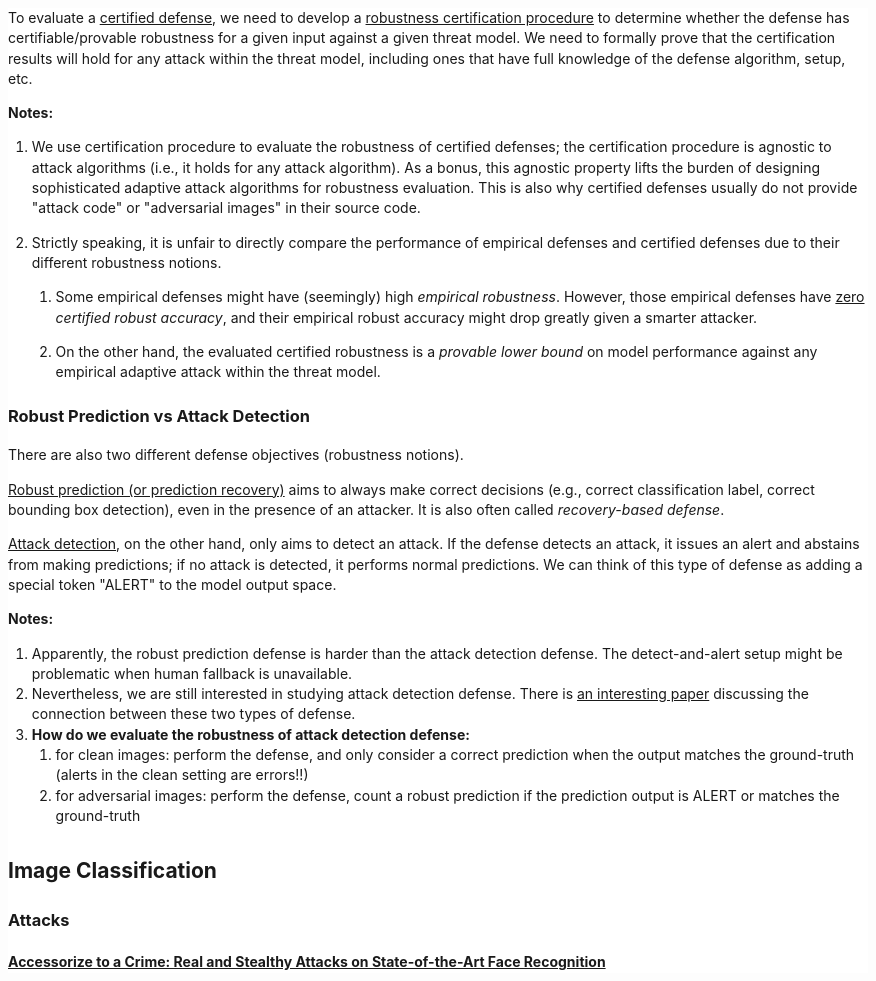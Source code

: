 To evaluate a <u>certified defense</u>, we need to develop a <u>robustness certification procedure</u> to determine whether the defense has certifiable/provable robustness for a given input against a given threat model. We need to formally prove that the certification results will hold for any attack within the threat model, including ones that have full knowledge of the defense algorithm, setup, etc.

**Notes:**  

1. We use certification procedure to evaluate the robustness of certified defenses; the certification procedure is agnostic to attack algorithms (i.e., it holds for any attack algorithm). As a bonus, this agnostic property lifts the burden of designing sophisticated adaptive attack algorithms for robustness evaluation. This is also why certified defenses usually do not provide "attack code" or "adversarial images" in their source code. 

2. Strictly speaking, it is unfair to directly compare the performance of empirical defenses and certified defenses due to their different robustness notions. 
   
   1. Some empirical defenses might have (seemingly) high *empirical robustness*. However, those empirical defenses have <u>zero</u> *certified robust accuracy*, and their empirical robust accuracy might drop greatly given a smarter attacker. 
   
   2. On the other hand, the evaluated certified robustness is a *provable lower bound* on model performance against any empirical adaptive attack within the threat model.

### Robust Prediction vs Attack Detection

There are also two different defense objectives (robustness notions).

<u>Robust prediction (or prediction recovery)</u> aims to always make correct decisions (e.g., correct classification label, correct bounding box detection), even in the presence of an attacker. It is also often called *recovery-based defense*.

<u>Attack detection</u>, on the other hand, only aims to detect an attack. If the defense detects an attack, it issues an alert and abstains from making predictions; if no attack is detected, it performs normal predictions. We can think of this type of defense as adding a special token "ALERT" to the model output space. 

**Notes:**

1. Apparently, the robust prediction defense is harder than the attack detection defense. The detect-and-alert setup might be problematic when human fallback is unavailable.
2. Nevertheless, we are still interested in studying attack detection defense. There is [an interesting paper](https://arxiv.org/abs/2107.11630) discussing the connection between these two types of defense.
3. **How do we evaluate the robustness of attack detection defense:**
   1. for clean images: perform the defense, and only consider a correct prediction when the output matches the ground-truth (alerts in the clean setting are errors!!)
   2. for adversarial images: perform the defense, count a robust prediction if the prediction output is ALERT or matches the ground-truth

## Image Classification

### Attacks

#### [Accessorize to a Crime: Real and Stealthy Attacks on State-of-the-Art Face Recognition](https://dl.acm.org/doi/10.1145/2976749.2978392)

